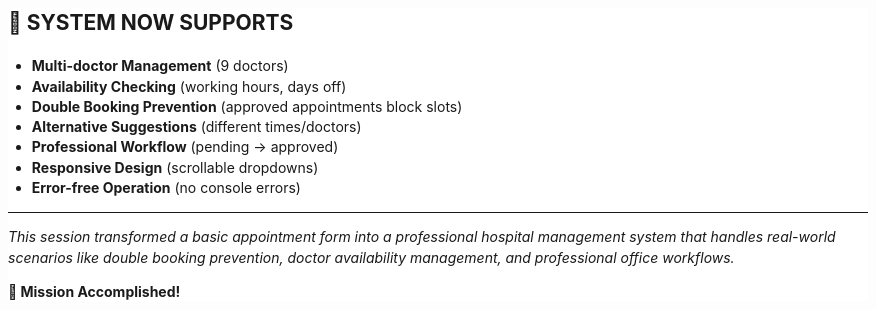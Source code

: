 
## 🚀 **SYSTEM NOW SUPPORTS**

- **Multi-doctor Management** (9 doctors)
- **Availability Checking** (working hours, days off)
- **Double Booking Prevention** (approved appointments block slots)
- **Alternative Suggestions** (different times/doctors)
- **Professional Workflow** (pending → approved)
- **Responsive Design** (scrollable dropdowns)
- **Error-free Operation** (no console errors)

---

*This session transformed a basic appointment form into a professional hospital management system that handles real-world scenarios like double booking prevention, doctor availability management, and professional office workflows.*

**🎉 Mission Accomplished!**
